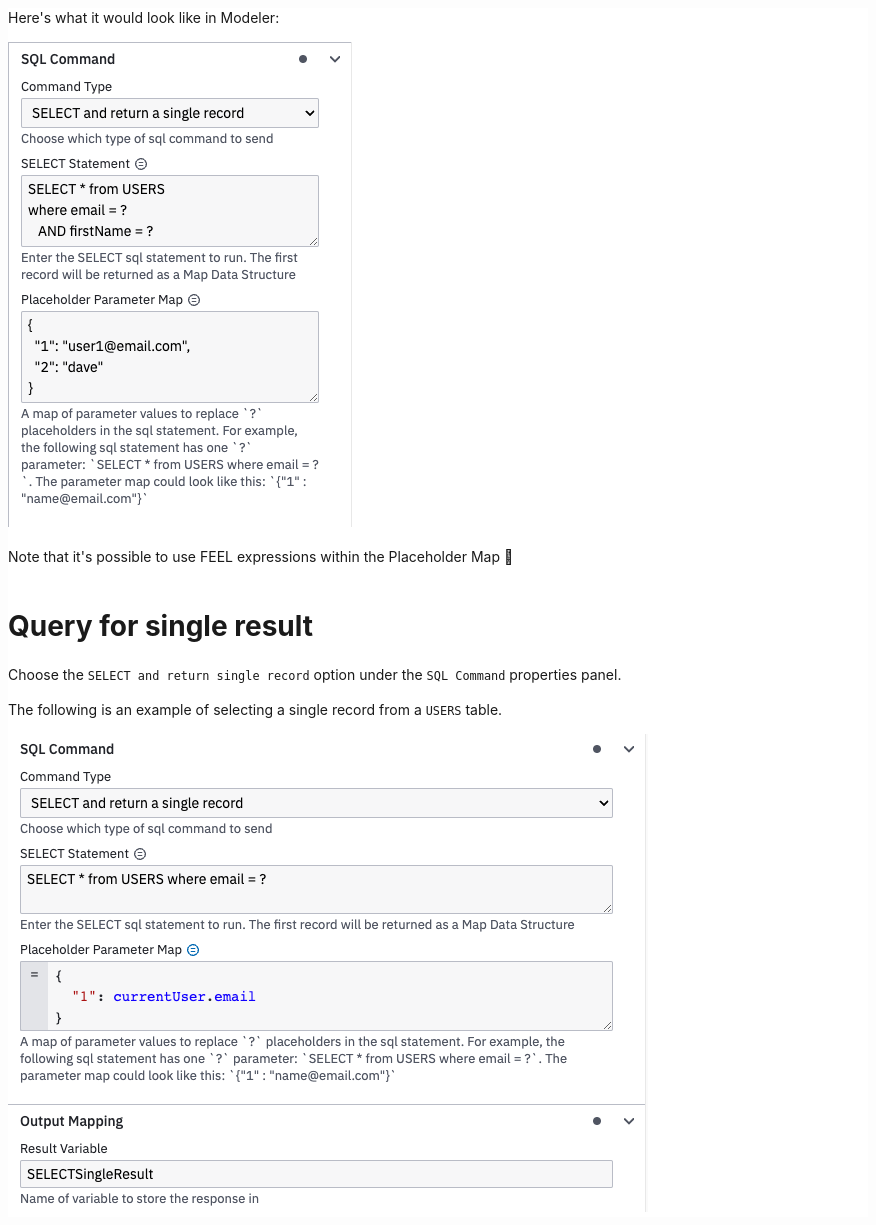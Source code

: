 Here's what it would look like in Modeler: 

![Placeholders Example 1](images/PlaceholdersExample1.png)

Note that it's possible to use FEEL expressions within the Placeholder Map :muscle: 

# Query for single result

Choose the `SELECT and return single record` option under the `SQL Command` properties panel. 

The following is an example of selecting a single record from a `USERS` table. 

![SELECT single result](./images/SELECTSingleResult.png "SELECT Single Result")
